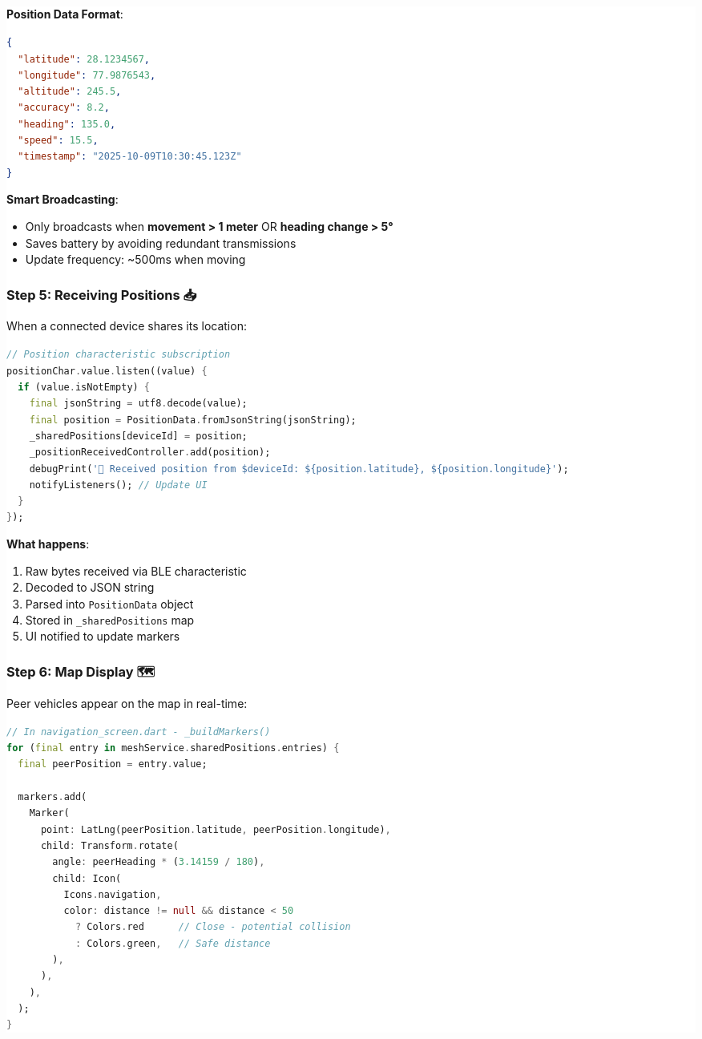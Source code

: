 **Position Data Format**:
```json
{
  "latitude": 28.1234567,
  "longitude": 77.9876543,
  "altitude": 245.5,
  "accuracy": 8.2,
  "heading": 135.0,
  "speed": 15.5,
  "timestamp": "2025-10-09T10:30:45.123Z"
}
```

**Smart Broadcasting**:
- Only broadcasts when **movement > 1 meter** OR **heading change > 5°**
- Saves battery by avoiding redundant transmissions
- Update frequency: ~500ms when moving

### **Step 5: Receiving Positions** 📥

When a connected device shares its location:

```dart
// Position characteristic subscription
positionChar.value.listen((value) {
  if (value.isNotEmpty) {
    final jsonString = utf8.decode(value);
    final position = PositionData.fromJsonString(jsonString);
    _sharedPositions[deviceId] = position;
    _positionReceivedController.add(position);
    debugPrint('📍 Received position from $deviceId: ${position.latitude}, ${position.longitude}');
    notifyListeners(); // Update UI
  }
});
```

**What happens**:
1. Raw bytes received via BLE characteristic
2. Decoded to JSON string
3. Parsed into `PositionData` object
4. Stored in `_sharedPositions` map
5. UI notified to update markers

### **Step 6: Map Display** 🗺️

Peer vehicles appear on the map in real-time:

```dart
// In navigation_screen.dart - _buildMarkers()
for (final entry in meshService.sharedPositions.entries) {
  final peerPosition = entry.value;
  
  markers.add(
    Marker(
      point: LatLng(peerPosition.latitude, peerPosition.longitude),
      child: Transform.rotate(
        angle: peerHeading * (3.14159 / 180),
        child: Icon(
          Icons.navigation,
          color: distance != null && distance < 50 
            ? Colors.red      // Close - potential collision
            : Colors.green,   // Safe distance
        ),
      ),
    ),
  );
}
```